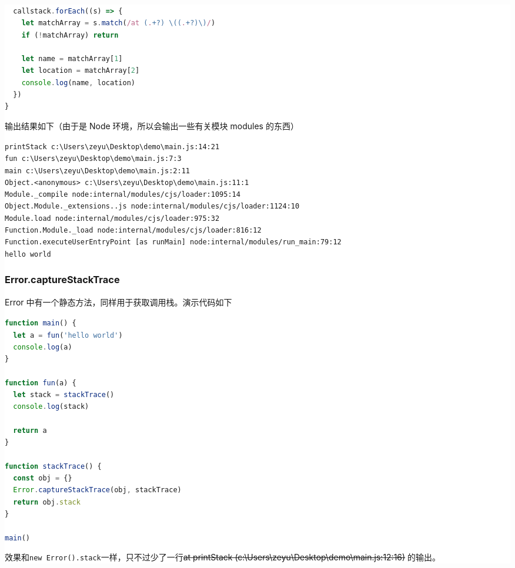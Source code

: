 ```javascript {7}
  callstack.forEach((s) => {
    let matchArray = s.match(/at (.+?) \((.+?)\)/)
    if (!matchArray) return

    let name = matchArray[1]
    let location = matchArray[2]
    console.log(name, location)
  })
}
```

输出结果如下（由于是 Node 环境，所以会输出一些有关模块 modules 的东西）

```
printStack c:\Users\zeyu\Desktop\demo\main.js:14:21
fun c:\Users\zeyu\Desktop\demo\main.js:7:3
main c:\Users\zeyu\Desktop\demo\main.js:2:11
Object.<anonymous> c:\Users\zeyu\Desktop\demo\main.js:11:1
Module._compile node:internal/modules/cjs/loader:1095:14
Object.Module._extensions..js node:internal/modules/cjs/loader:1124:10
Module.load node:internal/modules/cjs/loader:975:32
Function.Module._load node:internal/modules/cjs/loader:816:12
Function.executeUserEntryPoint [as runMain] node:internal/modules/run_main:79:12
hello world
```

### Error.captureStackTrace

Error 中有一个静态方法，同样用于获取调用栈。演示代码如下

```js
function main() {
  let a = fun('hello world')
  console.log(a)
}

function fun(a) {
  let stack = stackTrace()
  console.log(stack)

  return a
}

function stackTrace() {
  const obj = {}
  Error.captureStackTrace(obj, stackTrace)
  return obj.stack
}

main()
```

效果和`new Error().stack`一样，只不过少了一行~~at printStack (c:\Users\zeyu\Desktop\demo\main.js:12:16)~~ 的输出。
